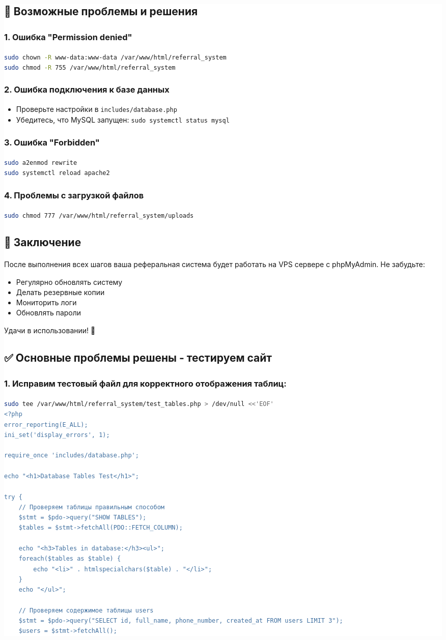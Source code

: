 ## 🔧 Возможные проблемы и решения

### 1. Ошибка "Permission denied"
```bash
sudo chown -R www-data:www-data /var/www/html/referral_system
sudo chmod -R 755 /var/www/html/referral_system
```

### 2. Ошибка подключения к базе данных
- Проверьте настройки в `includes/database.php`
- Убедитесь, что MySQL запущен: `sudo systemctl status mysql`

### 3. Ошибка "Forbidden"
```bash
sudo a2enmod rewrite
sudo systemctl reload apache2
```

### 4. Проблемы с загрузкой файлов
```bash
sudo chmod 777 /var/www/html/referral_system/uploads
```

## 📝 Заключение

После выполнения всех шагов ваша реферальная система будет работать на VPS сервере с phpMyAdmin. Не забудьте:

- Регулярно обновлять систему
- Делать резервные копии
- Мониторить логи
- Обновлять пароли

Удачи в использовании! 🚀 

## ✅ Основные проблемы решены - тестируем сайт

### 1. Исправим тестовый файл для корректного отображения таблиц:
```bash
sudo tee /var/www/html/referral_system/test_tables.php > /dev/null <<'EOF'
<?php
error_reporting(E_ALL);
ini_set('display_errors', 1);

require_once 'includes/database.php';

echo "<h1>Database Tables Test</h1>";

try {
    // Проверяем таблицы правильным способом
    $stmt = $pdo->query("SHOW TABLES");
    $tables = $stmt->fetchAll(PDO::FETCH_COLUMN);
    
    echo "<h3>Tables in database:</h3><ul>";
    foreach($tables as $table) {
        echo "<li>" . htmlspecialchars($table) . "</li>";
    }
    echo "</ul>";
    
    // Проверяем содержимое таблицы users
    $stmt = $pdo->query("SELECT id, full_name, phone_number, created_at FROM users LIMIT 3");
    $users = $stmt->fetchAll();
```